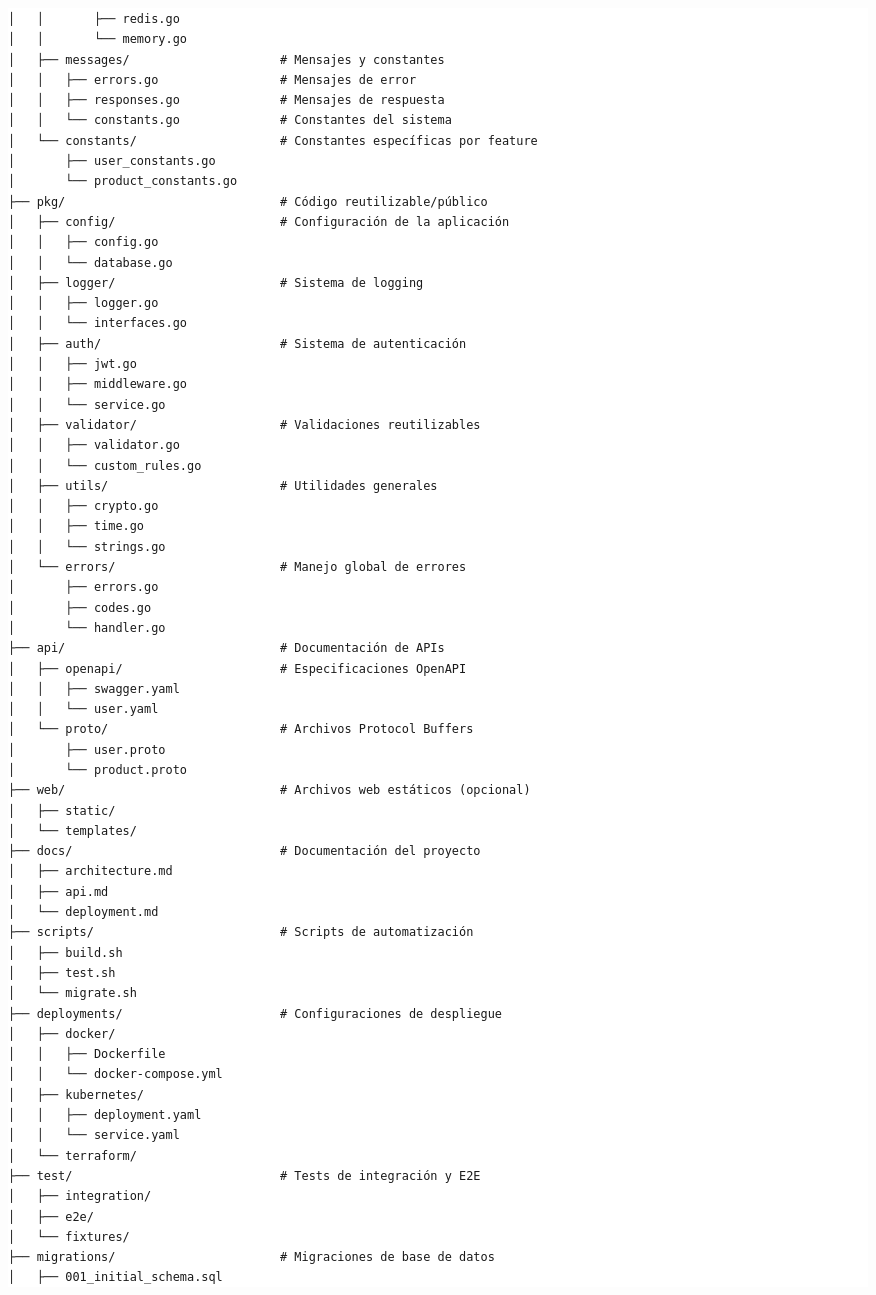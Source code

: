 ```
│   │       ├── redis.go
│   │       └── memory.go
│   ├── messages/                     # Mensajes y constantes
│   │   ├── errors.go                 # Mensajes de error
│   │   ├── responses.go              # Mensajes de respuesta
│   │   └── constants.go              # Constantes del sistema
│   └── constants/                    # Constantes específicas por feature
│       ├── user_constants.go
│       └── product_constants.go
├── pkg/                              # Código reutilizable/público
│   ├── config/                       # Configuración de la aplicación
│   │   ├── config.go
│   │   └── database.go
│   ├── logger/                       # Sistema de logging
│   │   ├── logger.go
│   │   └── interfaces.go
│   ├── auth/                         # Sistema de autenticación
│   │   ├── jwt.go
│   │   ├── middleware.go
│   │   └── service.go
│   ├── validator/                    # Validaciones reutilizables
│   │   ├── validator.go
│   │   └── custom_rules.go
│   ├── utils/                        # Utilidades generales
│   │   ├── crypto.go
│   │   ├── time.go
│   │   └── strings.go
│   └── errors/                       # Manejo global de errores
│       ├── errors.go
│       ├── codes.go
│       └── handler.go
├── api/                              # Documentación de APIs
│   ├── openapi/                      # Especificaciones OpenAPI
│   │   ├── swagger.yaml
│   │   └── user.yaml
│   └── proto/                        # Archivos Protocol Buffers
│       ├── user.proto
│       └── product.proto
├── web/                              # Archivos web estáticos (opcional)
│   ├── static/
│   └── templates/
├── docs/                             # Documentación del proyecto
│   ├── architecture.md
│   ├── api.md
│   └── deployment.md
├── scripts/                          # Scripts de automatización
│   ├── build.sh
│   ├── test.sh
│   └── migrate.sh
├── deployments/                      # Configuraciones de despliegue
│   ├── docker/
│   │   ├── Dockerfile
│   │   └── docker-compose.yml
│   ├── kubernetes/
│   │   ├── deployment.yaml
│   │   └── service.yaml
│   └── terraform/
├── test/                             # Tests de integración y E2E
│   ├── integration/
│   ├── e2e/
│   └── fixtures/
├── migrations/                       # Migraciones de base de datos
│   ├── 001_initial_schema.sql
```